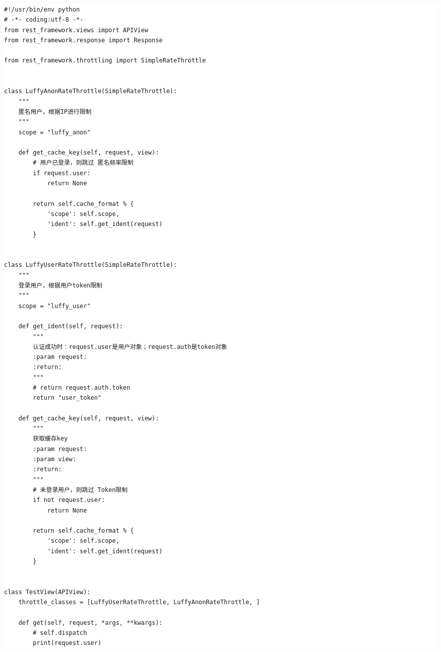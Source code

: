 ```
#!/usr/bin/env python
# -*- coding:utf-8 -*-
from rest_framework.views import APIView
from rest_framework.response import Response

from rest_framework.throttling import SimpleRateThrottle


class LuffyAnonRateThrottle(SimpleRateThrottle):
    """
    匿名用户，根据IP进行限制
    """
    scope = "luffy_anon"

    def get_cache_key(self, request, view):
        # 用户已登录，则跳过 匿名频率限制
        if request.user:
            return None

        return self.cache_format % {
            'scope': self.scope,
            'ident': self.get_ident(request)
        }


class LuffyUserRateThrottle(SimpleRateThrottle):
    """
    登录用户，根据用户token限制
    """
    scope = "luffy_user"

    def get_ident(self, request):
        """
        认证成功时：request.user是用户对象；request.auth是token对象
        :param request: 
        :return: 
        """
        # return request.auth.token
        return "user_token"

    def get_cache_key(self, request, view):
        """
        获取缓存key
        :param request: 
        :param view: 
        :return: 
        """
        # 未登录用户，则跳过 Token限制
        if not request.user:
            return None

        return self.cache_format % {
            'scope': self.scope,
            'ident': self.get_ident(request)
        }


class TestView(APIView):
    throttle_classes = [LuffyUserRateThrottle, LuffyAnonRateThrottle, ]

    def get(self, request, *args, **kwargs):
        # self.dispatch
        print(request.user)
```